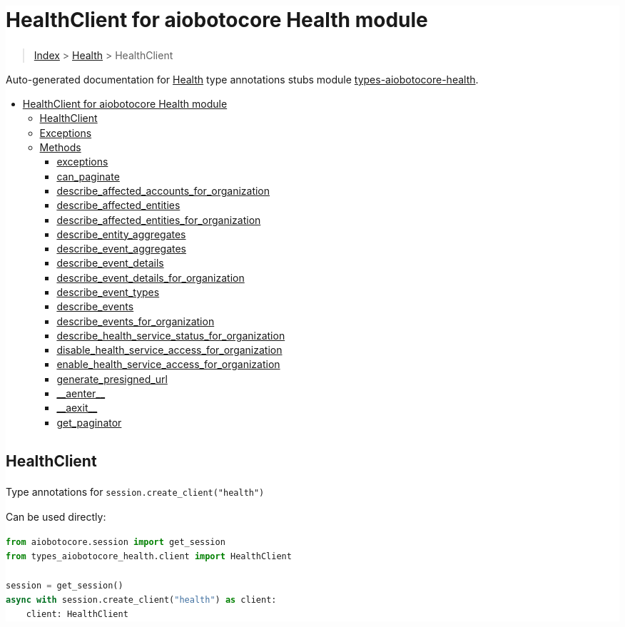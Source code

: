 <a id="healthclient-for-aiobotocore-health-module"></a>

# HealthClient for aiobotocore Health module

> [Index](../README.md) > [Health](./README.md) > HealthClient

Auto-generated documentation for
[Health](https://boto3.amazonaws.com/v1/documentation/api/latest/reference/services/health.html#Health)
type annotations stubs module
[types-aiobotocore-health](https://pypi.org/project/types-aiobotocore-health/).

- [HealthClient for aiobotocore Health module](#healthclient-for-aiobotocore-health-module)
  - [HealthClient](#healthclient)
  - [Exceptions](#exceptions)
  - [Methods](#methods)
    - [exceptions](#exceptions)
    - [can_paginate](#can_paginate)
    - [describe_affected_accounts_for_organization](#describe_affected_accounts_for_organization)
    - [describe_affected_entities](#describe_affected_entities)
    - [describe_affected_entities_for_organization](#describe_affected_entities_for_organization)
    - [describe_entity_aggregates](#describe_entity_aggregates)
    - [describe_event_aggregates](#describe_event_aggregates)
    - [describe_event_details](#describe_event_details)
    - [describe_event_details_for_organization](#describe_event_details_for_organization)
    - [describe_event_types](#describe_event_types)
    - [describe_events](#describe_events)
    - [describe_events_for_organization](#describe_events_for_organization)
    - [describe_health_service_status_for_organization](#describe_health_service_status_for_organization)
    - [disable_health_service_access_for_organization](#disable_health_service_access_for_organization)
    - [enable_health_service_access_for_organization](#enable_health_service_access_for_organization)
    - [generate_presigned_url](#generate_presigned_url)
    - [\_\_aenter\_\_](#__aenter__)
    - [\_\_aexit\_\_](#__aexit__)
    - [get_paginator](#get_paginator)

<a id="healthclient"></a>

## HealthClient

Type annotations for `session.create_client("health")`

Can be used directly:

```python
from aiobotocore.session import get_session
from types_aiobotocore_health.client import HealthClient

session = get_session()
async with session.create_client("health") as client:
    client: HealthClient
```
